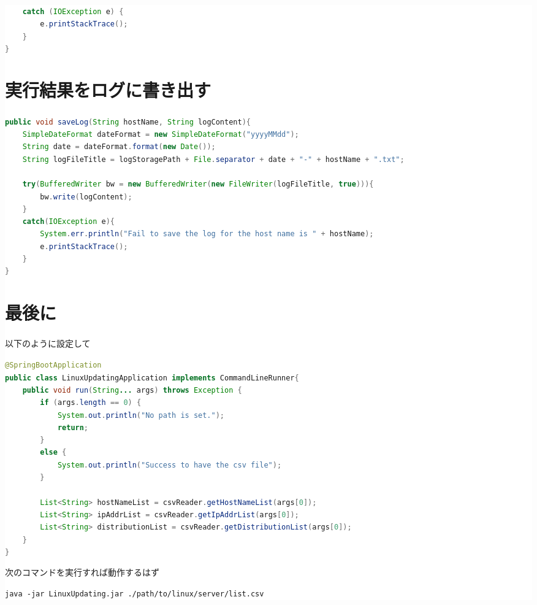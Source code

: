 ```java:SscAccessor.java
    catch (IOException e) {
        e.printStackTrace();
    }
}
```
# 実行結果をログに書き出す
```java:LogCreater.java
public void saveLog(String hostName, String logContent){
    SimpleDateFormat dateFormat = new SimpleDateFormat("yyyyMMdd");
    String date = dateFormat.format(new Date());
    String logFileTitle = logStoragePath + File.separator + date + "-" + hostName + ".txt";

    try(BufferedWriter bw = new BufferedWriter(new FileWriter(logFileTitle, true))){
        bw.write(logContent);
    }
    catch(IOException e){
        System.err.println("Fail to save the log for the host name is " + hostName);
        e.printStackTrace();
    }
}
```
# 最後に
以下のように設定して
```java:LinuxUpdatingApplication.java
@SpringBootApplication
public class LinuxUpdatingApplication implements CommandLineRunner{
    public void run(String... args) throws Exception {
        if (args.length == 0) {
            System.out.println("No path is set.");
            return;
        }
        else {
            System.out.println("Success to have the csv file");
        }

        List<String> hostNameList = csvReader.getHostNameList(args[0]);
        List<String> ipAddrList = csvReader.getIpAddrList(args[0]);
        List<String> distributionList = csvReader.getDistributionList(args[0]);
    }
}
```
次のコマンドを実行すれば動作するはず
```bash:command
java -jar LinuxUpdating.jar ./path/to/linux/server/list.csv
```
